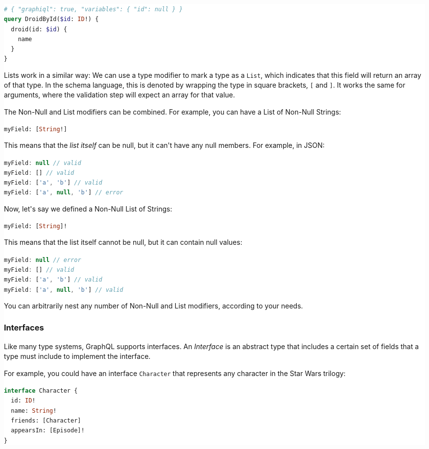 ```graphql
# { "graphiql": true, "variables": { "id": null } }
query DroidById($id: ID!) {
  droid(id: $id) {
    name
  }
}
```

Lists work in a similar way: We can use a type modifier to mark a type as a `List`, which indicates that this field will return an array of that type. In the schema language, this is denoted by wrapping the type in square brackets, `[` and `]`. It works the same for arguments, where the validation step will expect an array for that value.

The Non-Null and List modifiers can be combined. For example, you can have a List of Non-Null Strings:

```graphql
myField: [String!]
```

This means that the _list itself_ can be null, but it can't have any null members. For example, in JSON:

```js
myField: null // valid
myField: [] // valid
myField: ['a', 'b'] // valid
myField: ['a', null, 'b'] // error
```

Now, let's say we defined a Non-Null List of Strings:

```graphql
myField: [String]!
```

This means that the list itself cannot be null, but it can contain null values:

```js
myField: null // error
myField: [] // valid
myField: ['a', 'b'] // valid
myField: ['a', null, 'b'] // valid
```

You can arbitrarily nest any number of Non-Null and List modifiers, according to your needs.

### Interfaces

Like many type systems, GraphQL supports interfaces. An _Interface_ is an abstract type that includes a certain set of fields that a type must include to implement the interface.

For example, you could have an interface `Character` that represents any character in the Star Wars trilogy:

```graphql
interface Character {
  id: ID!
  name: String!
  friends: [Character]
  appearsIn: [Episode]!
}
```
